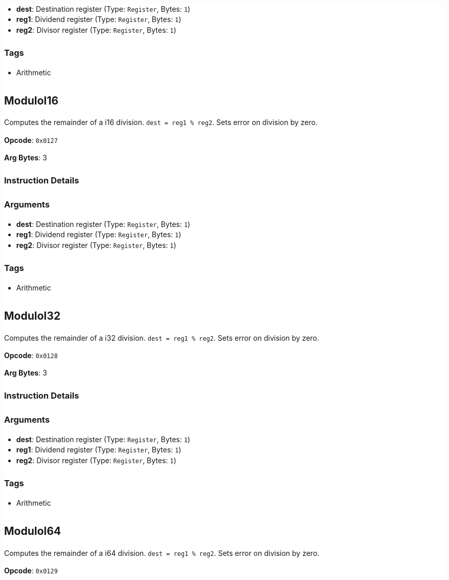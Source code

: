 - **dest**: Destination register (Type: `Register`, Bytes: `1`)
- **reg1**: Dividend register (Type: `Register`, Bytes: `1`)
- **reg2**: Divisor register (Type: `Register`, Bytes: `1`)

### Tags

- Arithmetic

## ModuloI16

Computes the remainder of a i16 division. `dest = reg1 % reg2`. Sets error on division by zero.

**Opcode**: `0x0127`

**Arg Bytes**: 3

### Instruction Details

### Arguments

- **dest**: Destination register (Type: `Register`, Bytes: `1`)
- **reg1**: Dividend register (Type: `Register`, Bytes: `1`)
- **reg2**: Divisor register (Type: `Register`, Bytes: `1`)

### Tags

- Arithmetic

## ModuloI32

Computes the remainder of a i32 division. `dest = reg1 % reg2`. Sets error on division by zero.

**Opcode**: `0x0128`

**Arg Bytes**: 3

### Instruction Details

### Arguments

- **dest**: Destination register (Type: `Register`, Bytes: `1`)
- **reg1**: Dividend register (Type: `Register`, Bytes: `1`)
- **reg2**: Divisor register (Type: `Register`, Bytes: `1`)

### Tags

- Arithmetic

## ModuloI64

Computes the remainder of a i64 division. `dest = reg1 % reg2`. Sets error on division by zero.

**Opcode**: `0x0129`
